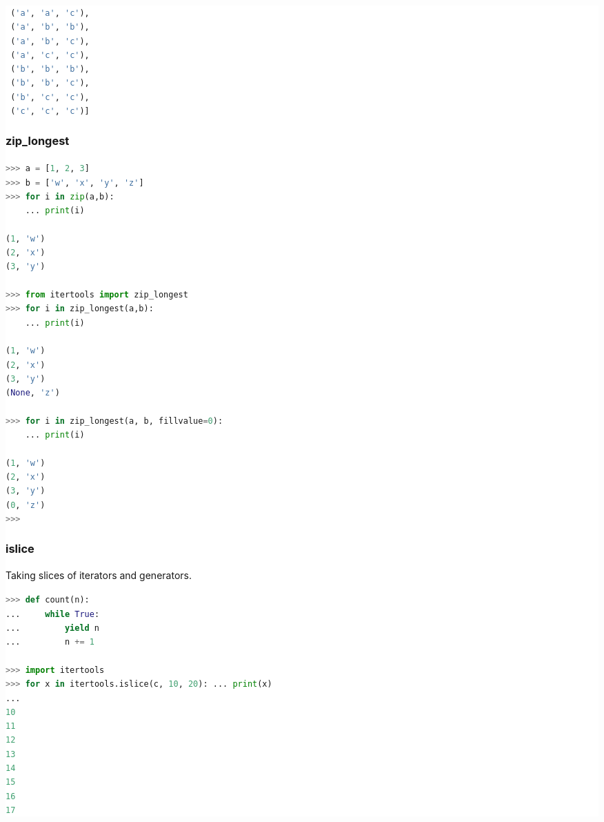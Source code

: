 ```python
 ('a', 'a', 'c'),
 ('a', 'b', 'b'),
 ('a', 'b', 'c'),
 ('a', 'c', 'c'),
 ('b', 'b', 'b'),
 ('b', 'b', 'c'),
 ('b', 'c', 'c'),
 ('c', 'c', 'c')]
```



### zip_longest

```python
>>> a = [1, 2, 3]
>>> b = ['w', 'x', 'y', 'z'] 
>>> for i in zip(a,b):
	... print(i)

(1, 'w')
(2, 'x')
(3, 'y')

>>> from itertools import zip_longest 
>>> for i in zip_longest(a,b):
    ... print(i)

(1, 'w')
(2, 'x')
(3, 'y')
(None, 'z')

>>> for i in zip_longest(a, b, fillvalue=0):
    ... print(i)
    
(1, 'w')
(2, 'x')
(3, 'y')
(0, 'z')
>>>
```



### islice

Taking slices of iterators and generators.

```python
>>> def count(n):
... 	while True:
...			yield n
... 		n += 1

>>> import itertools
>>> for x in itertools.islice(c, 10, 20): ... print(x)
...
10
11
12
13
14
15
16
17
```